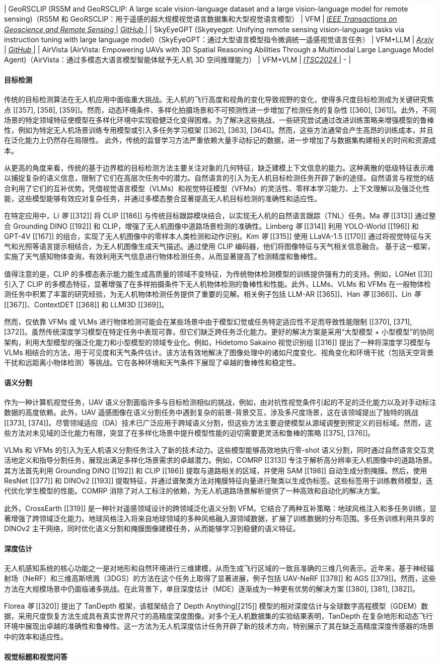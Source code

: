 | GeoRSCLIP (RS5M and GeoRSCLIP: A large scale vision-language dataset and a large vision-language model for remote sensing)（RS5M 和 GeoRSCLIP：用于遥感的超大规模视觉语言数据集和大型视觉语言模型） | VFM         | [ _IEEE Transactions on Geoscience and Remote Sensing_ ](https://ieeexplore.ieee.org/abstract/document/10679571?casa_token=TyNG8Ytg_mIAAAAA:byAkV0_chtOVtdNjFaTmNA3EZIMH-cLQ38SP-CmAFrKcoPRyuNCx9DGqq54f1kOb32g7I3P5rHxRDw) | [ _GitHub_ ](https://github.com/om-ai-lab/RS5M)              |
| SkyEyeGPT (Skyeyegpt: Unifying remote sensing vision-language tasks via instruction tuning with large language model)（SkyEyeGPT：通过大型语言模型指令微调统一遥感视觉语言任务） | VFM+LLM     | [ _Arxiv_ ](https://arxiv.org/abs/2401.09712)                | [ _GitHub_ ](https://github.com/ZhanYang-nwpu/SkyEyeGPT)     |
| AirVista (AirVista: Empowering UAVs with 3D Spatial Reasoning Abilities Through a Multimodal Large Language Model Agent)（AirVista：通过多模态大语言模型智能体赋予无人机 3D 空间推理能力） | VFM+VLM     | [ _ITSC2024_ ](https://doi.org/10.1109/ITSC58415.2024.10919532) | -                                                            |

#### 目标检测

传统的目标检测算法在无人机应用中面临重大挑战。无人机的飞行高度和视角的变化导致视野的变化，使得多尺度目标检测成为关键研究焦点 [[357], [358], [359]]。然而，动态环境条件、多样化拍摄场景和不可预测性进一步增加了检测任务的复杂性 [[360], [361]]。此外，不同场景的特定领域特征使模型在多样化环境中实现稳健泛化变得困难。为了解决这些挑战，一些研究尝试通过改进训练策略来增强模型的鲁棒性，例如为特定无人机场景训练专用模型或引入多任务学习框架 [[362], [363], [364]]。然而，这些方法通常会产生高昂的训练成本，并且在泛化能力上仍然存在局限性。 此外，传统的监督学习方法严重依赖大量手动标记的数据，进一步增加了与数据集构建相关的时间和资源成本。

从更高的角度来看，传统的基于边界框的目标检测方法主要关注对象的几何特征，缺乏建模上下文信息的能力。这种离散的低级特征表示难以捕捉复杂的语义信息，限制了它们在高层次任务中的潜力。自然语言的引入为无人机目标检测任务开辟了新的途径。自然语言与视觉的结合利用了它们的互补优势。凭借视觉语言模型（VLMs）和视觉特征模型（VFMs）的灵活性、零样本学习能力、上下文理解以及强泛化性能，这些模型能够有效应对复杂任务，并通过多模态整合显著提高无人机目标检测的准确性和适应性。

在特定应用中，Li  *等*  [[312]] 将 CLIP [[186]] 与传统目标跟踪模块结合，以实现无人机的自然语言跟踪（TNL）任务。Ma  *等*  [[313]] 通过整合 Grounding DINO [[192]] 和 CLIP，增强了无人机图像中道路场景检测的准确性。Limberg  *等*  [[314]] 利用 YOLO-World [[196]] 和 GPT-4V [[167]] 的组合，实现了无人机图像中的零样本人类检测和动作识别。Kim  *等*  [[315]] 使用 LLaVA-1.5 [[170]] 通过将视觉特征与天气和光照等语言提示相结合，为无人机图像生成天气描述。通过使用 CLIP 编码器，他们将图像特征与天气相关信息融合。 基于这一框架，实施了天气感知物体查询，有效利用天气信息进行物体检测任务，从而显著提高了检测精度和鲁棒性。

值得注意的是，CLIP 的多模态表示能力能生成高质量的领域不变特征，为传统物体检测模型的训练提供强有力的支持。例如，LGNet [[3]] 引入了 CLIP 的多模态特征，显著增强了在多样拍摄条件下无人机物体检测的鲁棒性和性能。此外，LLMs、VLMs 和 VFMs 在一般物体检测任务中积累了丰富的研究经验，为无人机物体检测任务提供了重要的见解。相关例子包括 LLM-AR [[365]]、Han  *等*  [[366]]、Lin  *等*  [[367]]、ContextDET [[368]] 和 LLMI3D [[369]]。

然而，仅依靠 VFMs 或 VLMs 进行物体检测可能会在某些场景中由于模型幻觉或任务特定适应性不足而导致性能限制 [[370], [371], [372]]。虽然传统深度学习模型在特定任务中表现可靠，但它们缺乏跨任务泛化能力。更好的解决方案是采用“大型模型 + 小型模型”的协同架构，利用大型模型的强泛化能力和小型模型的领域专业化。例如，Hidetomo Sakaino 视觉识别组 [[316]] 提出了一种将深度学习模型与 VLMs 相结合的方法，用于可见度和天气条件估计。该方法有效地解决了图像处理中的诸如尺度变化、视角变化和环境干扰（包括天空背景干扰和远距离小物体检测）等挑战。它在各种环境和天气条件下展现了卓越的鲁棒性和稳定性。

#### 语义分割

作为一种计算机视觉任务，UAV 语义分割面临许多与目标检测相似的挑战，例如，由对抗性视觉条件引起的不足的泛化能力以及对手动标注数据的高度依赖。此外，UAV 遥感图像在语义分割任务中遇到复杂的前景-背景交互，涉及多尺度场景，这在该领域提出了独特的挑战 [[373], [374]]。尽管领域适应（DA）技术已广泛应用于跨域语义分割，但这些方法主要迫使模型从源域调整到预定义的目标域。然而，这些方法对未见域的泛化能力有限，突显了在多样化场景中提升模型性能的迫切需要更灵活和鲁棒的策略 [[375], [376]]。

VLMs 和 VFMs 的引入为无人机语义分割任务注入了新的技术动力。这些模型能够高效地执行零-shot 语义分割，同时通过自然语言交互灵活地定义和指导分割任务，展现出满足多样化场景需求的卓越潜力。例如，COMRP [[313]] 专注于解析高分辨率无人机图像中的道路场景。其方法首先利用 Grounding DINO [[192]] 和 CLIP [[186]] 提取与道路相关的区域，并使用 SAM [[198]] 自动生成分割掩膜。然后，使用 ResNet [[377]] 和 DINOv2 [[193]] 提取特征，并通过谱聚类方法对掩膜特征向量进行聚类以生成伪标签。这些标签用于训练教师模型，迭代优化学生模型的性能。COMRP 消除了对人工标注的依赖，为无人机道路场景解析提供了一种高效和自动化的解决方案。

此外，CrossEarth [[319]] 是一种针对遥感领域设计的跨领域泛化语义分割 VFM。它结合了两种互补策略：地球风格注入和多任务训练，显著增强了跨领域泛化能力。地球风格注入将来自地球领域的多种风格融入源领域数据，扩展了训练数据的分布范围。多任务训练利用共享的 DINOv2 主干网络，同时优化语义分割和掩膜图像建模任务，从而能够学习到稳健的语义特征。

#### 深度估计

无人机感知系统的核心功能之一是对地形和自然环境进行三维建模，从而生成飞行区域的一致且准确的三维几何表示。近年来，基于神经辐射场（NeRF）和三维高斯喷溅（3DGS）的方法在这个任务上取得了显著进展，例子包括 UAV-NeRF [[378]] 和 AGS [[379]]。然而，这些方法在大规模场景中仍面临诸多挑战。在此背景下，单目深度估计（MDE）逐渐成为一种更有优势的解决方案 [[380], [381], [382]]。

Florea  *等*  [[320]] 提出了 TanDepth 框架，该框架结合了 Depth Anything[[215]] 模型的相对深度估计与全球数字高程模型（GDEM）数据，采用尺度恢复方法生成具有真实世界尺寸的高精度深度图像。对多个无人机数据集的实验结果表明，TanDepth 在复杂地形和动态飞行环境中展现出卓越的准确性和鲁棒性。这一方法为无人机深度估计任务开辟了新的技术方向，特别展示了其在缺乏高精度深度传感器的场景中的效率和适应性。

#### 视觉标题和视觉问答
